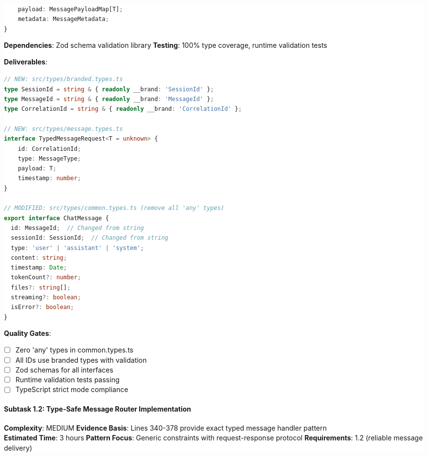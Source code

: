 ```typescript
    payload: MessagePayloadMap[T];
    metadata: MessageMetadata;
}
```

**Dependencies**: Zod schema validation library
**Testing**: 100% type coverage, runtime validation tests

**Deliverables**:

```typescript
// NEW: src/types/branded.types.ts
type SessionId = string & { readonly __brand: 'SessionId' };
type MessageId = string & { readonly __brand: 'MessageId' };
type CorrelationId = string & { readonly __brand: 'CorrelationId' };

// NEW: src/types/message.types.ts  
interface TypedMessageRequest<T = unknown> {
    id: CorrelationId;
    type: MessageType;
    payload: T;
    timestamp: number;
}

// MODIFIED: src/types/common.types.ts (remove all 'any' types)
export interface ChatMessage {
  id: MessageId;  // Changed from string
  sessionId: SessionId;  // Changed from string
  type: 'user' | 'assistant' | 'system';
  content: string;
  timestamp: Date;
  tokenCount?: number;
  files?: string[];
  streaming?: boolean;
  isError?: boolean;
}
```

**Quality Gates**:

- [ ] Zero 'any' types in common.types.ts
- [ ] All IDs use branded types with validation
- [ ] Zod schemas for all interfaces
- [ ] Runtime validation tests passing
- [ ] TypeScript strict mode compliance

#### Subtask 1.2: Type-Safe Message Router Implementation

**Complexity**: MEDIUM
**Evidence Basis**: Lines 340-378 provide exact typed message handler pattern  
**Estimated Time**: 3 hours
**Pattern Focus**: Generic constraints with request-response protocol
**Requirements**: 1.2 (reliable message delivery)
